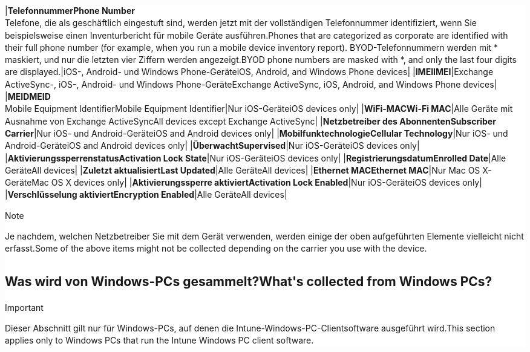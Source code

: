 |<span data-ttu-id="32e08-148">**Telefonnummer**</span><span class="sxs-lookup"><span data-stu-id="32e08-148">**Phone Number**</span></span><br><span data-ttu-id="32e08-149">Telefone, die als geschäftlich eingestuft sind, werden jetzt mit der vollständigen Telefonnummer identifiziert, wenn Sie beispielsweise einen Inventurbericht für mobile Geräte ausführen.</span><span class="sxs-lookup"><span data-stu-id="32e08-149">Phones that are categorized as corporate are identified with their full phone number (for example, when you run a mobile device inventory report).</span></span> <span data-ttu-id="32e08-150">BYOD-Telefonnummern werden mit &#42; maskiert, und nur die letzten vier Ziffern werden angezeigt.</span><span class="sxs-lookup"><span data-stu-id="32e08-150">BYOD phone numbers are masked with &#42;, and only the last four digits are displayed.</span></span>|<span data-ttu-id="32e08-151">iOS-, Android- und Windows Phone-Geräte</span><span class="sxs-lookup"><span data-stu-id="32e08-151">iOS, Android, and Windows Phone devices</span></span>|
|<span data-ttu-id="32e08-152">**IMEI**</span><span class="sxs-lookup"><span data-stu-id="32e08-152">**IMEI**</span></span>|<span data-ttu-id="32e08-153">Exchange ActiveSync-, iOS-, Android- und Windows Phone-Geräte</span><span class="sxs-lookup"><span data-stu-id="32e08-153">Exchange ActiveSync, iOS, Android, and Windows Phone devices</span></span>|
|<span data-ttu-id="32e08-154">**MEID**</span><span class="sxs-lookup"><span data-stu-id="32e08-154">**MEID**</span></span><br><span data-ttu-id="32e08-155">Mobile Equipment Identifier</span><span class="sxs-lookup"><span data-stu-id="32e08-155">Mobile Equipment Identifier</span></span>|<span data-ttu-id="32e08-156">Nur iOS-Geräte</span><span class="sxs-lookup"><span data-stu-id="32e08-156">iOS devices only</span></span>|
|<span data-ttu-id="32e08-157">**WiFi-MAC**</span><span class="sxs-lookup"><span data-stu-id="32e08-157">**Wi-Fi MAC**</span></span>|<span data-ttu-id="32e08-158">Alle Geräte mit Ausnahme von Exchange ActiveSync</span><span class="sxs-lookup"><span data-stu-id="32e08-158">All devices except Exchange ActiveSync</span></span>|
|<span data-ttu-id="32e08-159">**Netzbetreiber des Abonnenten**</span><span class="sxs-lookup"><span data-stu-id="32e08-159">**Subscriber Carrier**</span></span>|<span data-ttu-id="32e08-160">Nur iOS- und Android-Geräte</span><span class="sxs-lookup"><span data-stu-id="32e08-160">iOS and Android devices only</span></span>|
|<span data-ttu-id="32e08-161">**Mobilfunktechnologie**</span><span class="sxs-lookup"><span data-stu-id="32e08-161">**Cellular Technology**</span></span>|<span data-ttu-id="32e08-162">Nur iOS- und Android-Geräte</span><span class="sxs-lookup"><span data-stu-id="32e08-162">iOS and Android devices only</span></span>|
|<span data-ttu-id="32e08-163">**Überwacht**</span><span class="sxs-lookup"><span data-stu-id="32e08-163">**Supervised**</span></span>|<span data-ttu-id="32e08-164">Nur iOS-Geräte</span><span class="sxs-lookup"><span data-stu-id="32e08-164">iOS devices only</span></span>|
|<span data-ttu-id="32e08-165">**Aktivierungssperrenstatus**</span><span class="sxs-lookup"><span data-stu-id="32e08-165">**Activation Lock State**</span></span>|<span data-ttu-id="32e08-166">Nur iOS-Geräte</span><span class="sxs-lookup"><span data-stu-id="32e08-166">iOS devices only</span></span>|
|<span data-ttu-id="32e08-167">**Registrierungsdatum**</span><span class="sxs-lookup"><span data-stu-id="32e08-167">**Enrolled Date**</span></span>|<span data-ttu-id="32e08-168">Alle Geräte</span><span class="sxs-lookup"><span data-stu-id="32e08-168">All devices</span></span>|
|<span data-ttu-id="32e08-169">**Zuletzt aktualisiert**</span><span class="sxs-lookup"><span data-stu-id="32e08-169">**Last Updated**</span></span>|<span data-ttu-id="32e08-170">Alle Geräte</span><span class="sxs-lookup"><span data-stu-id="32e08-170">All devices</span></span>|
|<span data-ttu-id="32e08-171">**Ethernet MAC**</span><span class="sxs-lookup"><span data-stu-id="32e08-171">**Ethernet MAC**</span></span>|<span data-ttu-id="32e08-172">Nur Mac OS X-Geräte</span><span class="sxs-lookup"><span data-stu-id="32e08-172">Mac OS X devices only</span></span>|
|<span data-ttu-id="32e08-173">**Aktivierungssperre aktiviert**</span><span class="sxs-lookup"><span data-stu-id="32e08-173">**Activation Lock Enabled**</span></span>|<span data-ttu-id="32e08-174">Nur iOS-Geräte</span><span class="sxs-lookup"><span data-stu-id="32e08-174">iOS devices only</span></span>|
|<span data-ttu-id="32e08-175">**Verschlüsselung aktiviert**</span><span class="sxs-lookup"><span data-stu-id="32e08-175">**Encryption Enabled**</span></span>|<span data-ttu-id="32e08-176">Alle Geräte</span><span class="sxs-lookup"><span data-stu-id="32e08-176">All devices</span></span>|

>[!NOTE]
><span data-ttu-id="32e08-177">Je nachdem, welchen Netzbetreiber Sie mit dem Gerät verwenden, werden einige der oben aufgeführten Elemente vielleicht nicht erfasst.</span><span class="sxs-lookup"><span data-stu-id="32e08-177">Some of the above items might not be collected depending on the carrier you use with the device.</span></span>

## <a name="whats-collected-from-windows-pcs"></a><span data-ttu-id="32e08-178">Was wird von Windows-PCs gesammelt?</span><span class="sxs-lookup"><span data-stu-id="32e08-178">What's collected from Windows PCs?</span></span>
> [!IMPORTANT]
> <span data-ttu-id="32e08-179">Dieser Abschnitt gilt nur für Windows-PCs, auf denen die Intune-Windows-PC-Clientsoftware ausgeführt wird.</span><span class="sxs-lookup"><span data-stu-id="32e08-179">This section applies only to Windows PCs that run the Intune Windows PC client software.</span></span>
